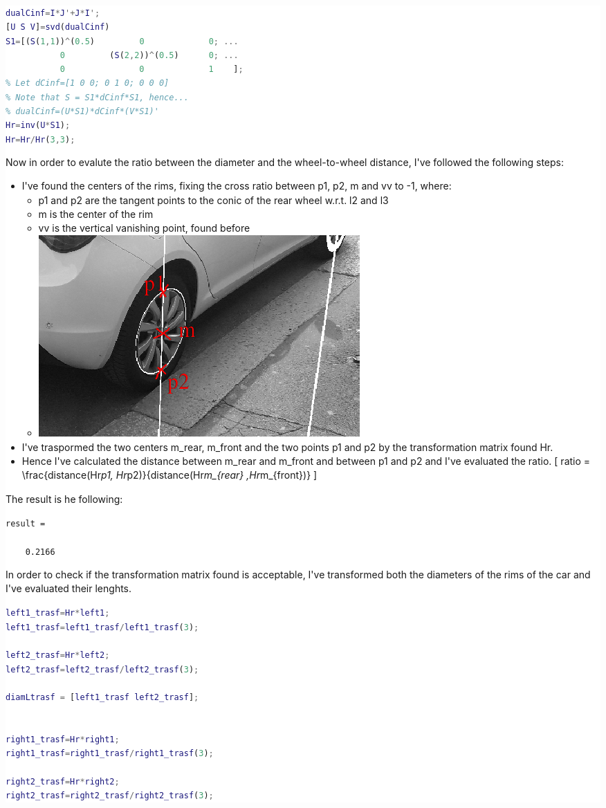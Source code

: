   ```matlab
  dualCinf=I*J'+J*I';
  [U S V]=svd(dualCinf)
  S1=[(S(1,1))^(0.5)         0             0; ...
             0         (S(2,2))^(0.5)      0; ...
             0               0             1    ];
  % Let dCinf=[1 0 0; 0 1 0; 0 0 0]
  % Note that S = S1*dCinf*S1, hence...
  % dualCinf=(U*S1)*dCinf*(V*S1)'
  Hr=inv(U*S1);
  Hr=Hr/Hr(3,3);
  ```
Now in order to evalute the ratio between the diameter and the wheel-to-wheel distance, I've followed the following steps:
- I've found the centers of the rims, fixing the cross ratio between p1, p2, m and vv to -1, where:
  - p1 and p2 are the tangent points to the conic of the rear wheel w.r.t. l2 and l3
  - m is the center of the rim
  - vv is the vertical vanishing point, found before
  - ![](assets/m.png)
- I've traspormed the two centers m_rear, m_front and the two points p1 and p2 by the transformation matrix found Hr.
- Hence I've calculated the distance between m_rear and m_front and between p1 and p2 and I've evaluated the ratio.
  \[
  ratio = \frac{distance(Hr*p1, Hr*p2)}{distance(Hr*m_{rear} ,Hr*m_{front})}
  \]

The result is he following:
```
result =

    0.2166
```
In order to check if the transformation matrix found is acceptable, I've transformed both the diameters of the rims of the car and I've evaluated their lenghts.
```matlab
left1_trasf=Hr*left1;
left1_trasf=left1_trasf/left1_trasf(3);

left2_trasf=Hr*left2;
left2_trasf=left2_trasf/left2_trasf(3);

diamLtrasf = [left1_trasf left2_trasf];


right1_trasf=Hr*right1;
right1_trasf=right1_trasf/right1_trasf(3);

right2_trasf=Hr*right2;
right2_trasf=right2_trasf/right2_trasf(3);
```